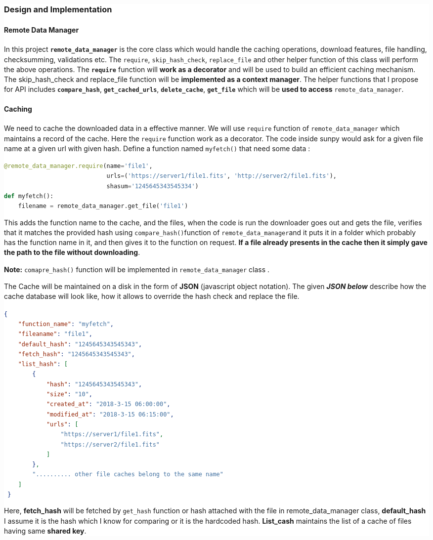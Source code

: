 


### Design and Implementation

#### Remote Data Manager

In this project **`remote_data_manager`** is the core class which would handle the caching operations, download features, file handling, checksumming, validations etc. The `require`, `skip_hash_check`, `replace_file` and other helper function of this class will perform the above operations. The **`require`** function will **work as a decorator** and will be used to build an efficient caching mechanism. The skip_hash_check and replace_file function will be **implemented as a context manager**. The helper functions that I propose for API includes **`compare_hash`**, **`get_cached_urls`**,  **`delete_cache`**, **`get_file`**  which will be **used to access** `remote_data_manager`.



#### Caching

We need to cache  the downloaded data in a effective manner. We will use `require` function of  `remote_data_manager` which maintains a record of the cache. Here the `require` function work as a decorator. The code inside sunpy would ask for a given file name at a given url with given hash. Define a function named `myfetch()` that need some data :

```python
@remote_data_manager.require(name='file1',
                             urls=('https://server1/file1.fits', 'http://server2/file1.fits'), 
                             shasum='1245645343545334')
def myfetch():
    filename = remote_data_manager.get_file('file1')
```

This adds the function name to the cache, and the files, when the code is run the downloader goes out and gets the file, verifies that it matches the provided hash using `compare_hash()`function of `remote_data_manager`and it puts it in a folder which probably has the function name in it, and then gives it to the function on request. **If a file already presents in the cache then it simply gave the path to the file without downloading**.

**Note:** `comapre_hash()` function will be implemented in `remote_data_manager` class . 

The Cache will be maintained on a disk in the form of **JSON** (javascript object notation). The given ***JSON below*** describe how the cache database will look like, how it allows to override the hash check and replace the file.

```json
{ 
    "function_name": "myfetch",
    "fileaname": "file1",
    "default_hash": "1245645343545343",
    "fetch_hash": "1245645343545343",
    "list_hash": [
        {
            "hash": "1245645343545343",
            "size": "10",
            "created_at": "2018-3-15 06:00:00",
            "modified_at": "2018-3-15 06:15:00",
            "urls": [
                "https://server1/file1.fits",
                "https://server2/file1.fits"
            ]
        },
        ".......... other file caches belong to the same name"
    ]
 }
```
Here, **fetch_hash** will be fetched  by `get_hash`  function or hash attached with the file in remote_data_manager class, **default_hash** I assume it is the hash which I know for comparing or it is the hardcoded hash. **List_cash** maintains the list of a cache of files having same **shared key**. 
